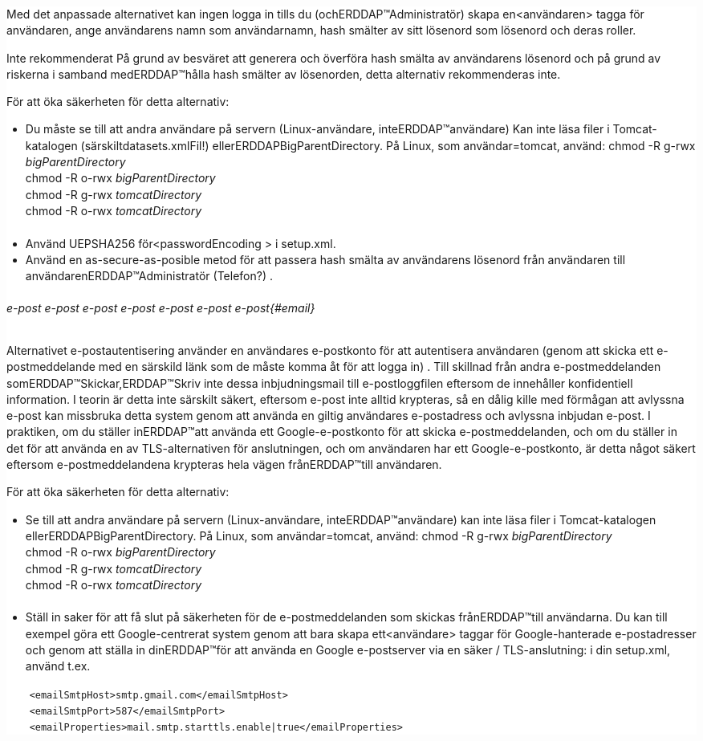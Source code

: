 Med det anpassade alternativet kan ingen logga in tills du (ochERDDAP™Administratör) skapa en&lt;användaren&gt; tagga för användaren, ange användarens namn som användarnamn, hash smälter av sitt lösenord som lösenord och deras roller.

Inte rekommenderat
På grund av besväret att generera och överföra hash smälta av användarens lösenord och på grund av riskerna i samband medERDDAP™hålla hash smälter av lösenorden, detta alternativ rekommenderas inte.

För att öka säkerheten för detta alternativ:

* Du måste se till att andra användare på servern (Linux-användare, inteERDDAP™användare) Kan inte läsa filer i Tomcat-katalogen (särskiltdatasets.xmlFil&#33;) ellerERDDAPBigParentDirectory.
På Linux, som användar=tomcat, använd:
chmod -R g-rwx *bigParentDirectory*   
chmod -R o-rwx *bigParentDirectory*   
chmod -R g-rwx *tomcatDirectory*   
chmod -R o-rwx *tomcatDirectory*   
     
* Använd UEPSHA256 för&lt;passwordEncoding &gt; i setup.xml.
     
* Använd en as-secure-as-posible metod för att passera hash smälta av användarens lösenord från användaren till användarenERDDAP™Administratör (Telefon?) .
         
###### e-post e-post e-post e-post e-post e-post e-post{#email} 
Alternativet e-postautentisering använder en användares e-postkonto för att autentisera användaren (genom att skicka ett e-postmeddelande med en särskild länk som de måste komma åt för att logga in) . Till skillnad från andra e-postmeddelanden somERDDAP™Skickar,ERDDAP™Skriv inte dessa inbjudningsmail till e-postloggfilen eftersom de innehåller konfidentiell information.
I teorin är detta inte särskilt säkert, eftersom e-post inte alltid krypteras, så en dålig kille med förmågan att avlyssna e-post kan missbruka detta system genom att använda en giltig användares e-postadress och avlyssna inbjudan e-post.
I praktiken, om du ställer inERDDAP™att använda ett Google-e-postkonto för att skicka e-postmeddelanden, och om du ställer in det för att använda en av TLS-alternativen för anslutningen, och om användaren har ett Google-e-postkonto, är detta något säkert eftersom e-postmeddelandena krypteras hela vägen frånERDDAP™till användaren.

För att öka säkerheten för detta alternativ:

* Se till att andra användare på servern (Linux-användare, inteERDDAP™användare) kan inte läsa filer i Tomcat-katalogen ellerERDDAPBigParentDirectory.
På Linux, som användar=tomcat, använd:
chmod -R g-rwx *bigParentDirectory*   
chmod -R o-rwx *bigParentDirectory*   
chmod -R g-rwx *tomcatDirectory*   
chmod -R o-rwx *tomcatDirectory*   
     
* Ställ in saker för att få slut på säkerheten för de e-postmeddelanden som skickas frånERDDAP™till användarna. Du kan till exempel göra ett Google-centrerat system genom att bara skapa ett&lt;användare&gt; taggar för Google-hanterade e-postadresser och genom att ställa in dinERDDAP™för att använda en Google e-postserver via en säker / TLS-anslutning: i din setup.xml, använd t.ex.
```
    <emailSmtpHost>smtp.gmail.com</emailSmtpHost>  
    <emailSmtpPort>587</emailSmtpPort>  
    <emailProperties>mail.smtp.starttls.enable|true</emailProperties>
```
